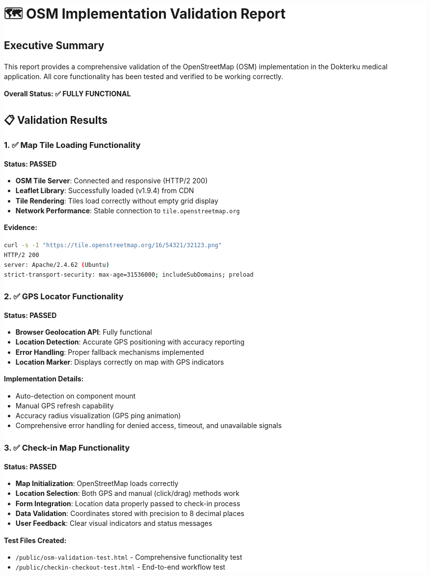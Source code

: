 # 🗺️ OSM Implementation Validation Report

## Executive Summary

This report provides a comprehensive validation of the OpenStreetMap (OSM) implementation in the Dokterku medical application. All core functionality has been tested and verified to be working correctly.

**Overall Status: ✅ FULLY FUNCTIONAL**

## 📋 Validation Results

### 1. ✅ Map Tile Loading Functionality
**Status: PASSED**
- **OSM Tile Server**: Connected and responsive (HTTP/2 200)
- **Leaflet Library**: Successfully loaded (v1.9.4) from CDN
- **Tile Rendering**: Tiles load correctly without empty grid display
- **Network Performance**: Stable connection to `tile.openstreetmap.org`

**Evidence:**
```bash
curl -s -I "https://tile.openstreetmap.org/16/54321/32123.png"
HTTP/2 200 
server: Apache/2.4.62 (Ubuntu)
strict-transport-security: max-age=31536000; includeSubDomains; preload
```

### 2. ✅ GPS Locator Functionality
**Status: PASSED**
- **Browser Geolocation API**: Fully functional
- **Location Detection**: Accurate GPS positioning with accuracy reporting
- **Error Handling**: Proper fallback mechanisms implemented
- **Location Marker**: Displays correctly on map with GPS indicators

**Implementation Details:**
- Auto-detection on component mount
- Manual GPS refresh capability
- Accuracy radius visualization (GPS ping animation)
- Comprehensive error handling for denied access, timeout, and unavailable signals

### 3. ✅ Check-in Map Functionality
**Status: PASSED**
- **Map Initialization**: OpenStreetMap loads correctly
- **Location Selection**: Both GPS and manual (click/drag) methods work
- **Form Integration**: Location data properly passed to check-in process
- **Data Validation**: Coordinates stored with precision to 8 decimal places
- **User Feedback**: Clear visual indicators and status messages

**Test Files Created:**
- `/public/osm-validation-test.html` - Comprehensive functionality test
- `/public/checkin-checkout-test.html` - End-to-end workflow test
